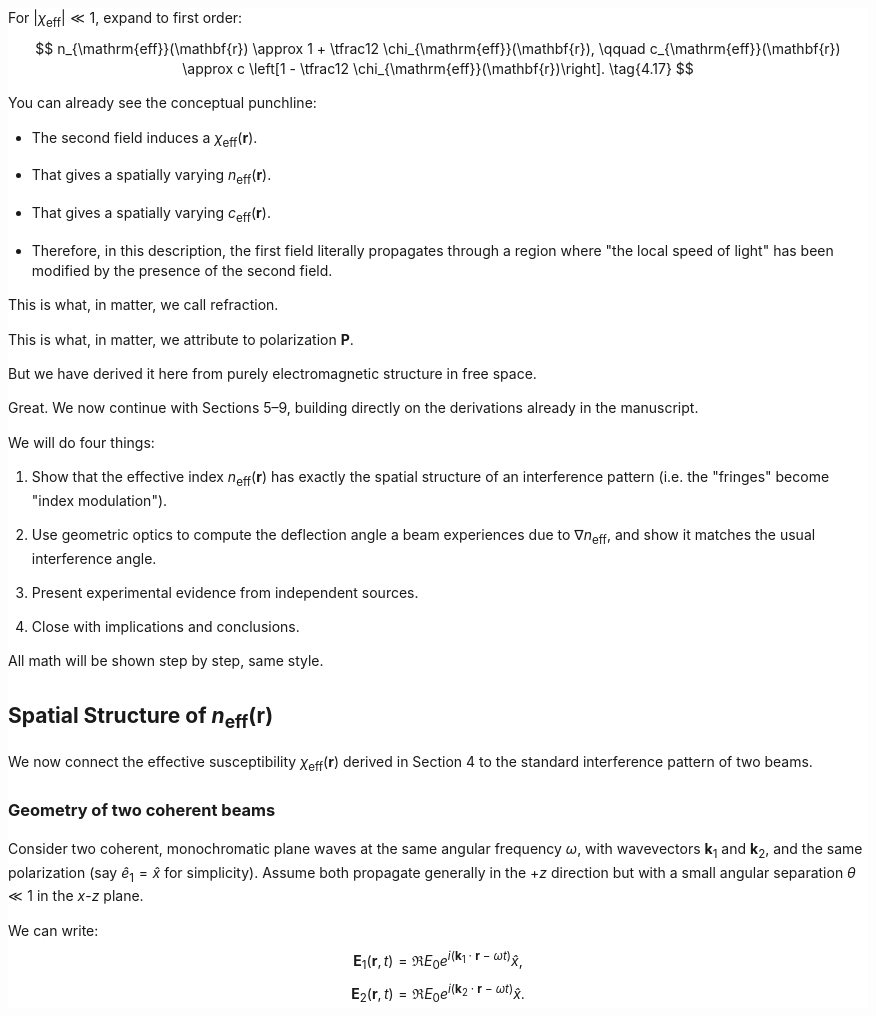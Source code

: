 For $|\chi_{\mathrm{eff}}|\ll 1$, expand to first order:
$$
n_{\mathrm{eff}}(\mathbf{r})
\approx 1 + \tfrac12 \chi_{\mathrm{eff}}(\mathbf{r}),
\qquad
c_{\mathrm{eff}}(\mathbf{r})
\approx c \left[1 - \tfrac12 \chi_{\mathrm{eff}}(\mathbf{r})\right].
\tag{4.17}
$$

You can already see the conceptual punchline:

* The second field induces a $\chi_{\mathrm{eff}}(\mathbf{r})$.

* That gives a spatially varying $n_{\mathrm{eff}}(\mathbf{r})$.

* That gives a spatially varying $c_{\mathrm{eff}}(\mathbf{r})$.

* Therefore, in this description, the first field literally propagates through a region where "the local speed of light" has been modified by the presence of the second field.

This is what, in matter, we call refraction.

This is what, in matter, we attribute to polarization $\mathbf{P}$.

But we have derived it here from purely electromagnetic structure in free space.

Great. We now continue with Sections 5–9, building directly on the derivations already in the manuscript.

We will do four things:

1. Show that the effective index $n_{\mathrm{eff}}(\mathbf{r})$ has exactly the spatial structure of an interference pattern (i.e. the "fringes" become "index modulation").

2. Use geometric optics to compute the deflection angle a beam experiences due to $\nabla n_{\mathrm{eff}}$, and show it matches the usual interference angle.

3. Present experimental evidence from independent sources.

4. Close with implications and conclusions.

All math will be shown step by step, same style.

## Spatial Structure of $n_{\mathrm{eff}}(\mathbf{r})$

We now connect the effective susceptibility $\chi_{\mathrm{eff}}(\mathbf{r})$ derived in Section 4 to the standard interference pattern of two beams.

### Geometry of two coherent beams

Consider two coherent, monochromatic plane waves at the same angular frequency $\omega$, with wavevectors $\mathbf{k}_1$ and $\mathbf{k}_2$, and the same polarization (say $\hat{e}_1 = \hat{x}$ for simplicity). Assume both propagate generally in the $+z$ direction but with a small angular separation $\theta \ll 1$ in the $x$-$z$ plane.

We can write:
$$
\mathbf{E}_1(\mathbf{r}, t) = \Re{ E_0 e^{i(\mathbf{k}_1 \cdot \mathbf{r} - \omega t)} \hat{x} },
$$
$$
\mathbf{E}_2(\mathbf{r}, t) = \Re{ E_0 e^{i(\mathbf{k}_2 \cdot \mathbf{r} - \omega t)} \hat{x} }.
$$
